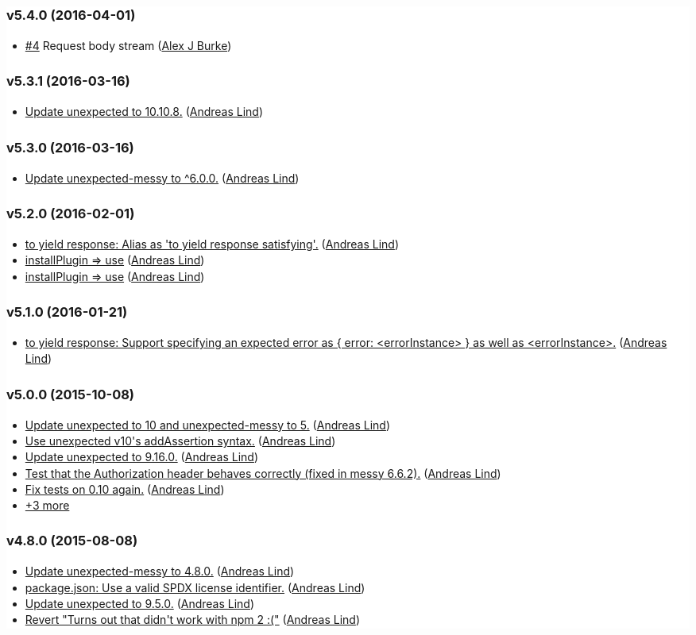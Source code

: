 ### v5.4.0 (2016-04-01)

- [#4](https://github.com/unexpectedjs/unexpected-http/pull/4) Request body stream ([Alex J Burke](mailto:alex@alexjeffburke.com))

### v5.3.1 (2016-03-16)

- [Update unexpected to 10.10.8.](https://github.com/unexpectedjs/unexpected-http/commit/0cccaa9a7dfd84ba4a4b845c0c52b5b8d3451217) ([Andreas Lind](mailto:andreas@one.com))

### v5.3.0 (2016-03-16)

- [Update unexpected-messy to ^6.0.0.](https://github.com/unexpectedjs/unexpected-http/commit/e3f724c37e8ba95c2ca5380837a3379472e9adc0) ([Andreas Lind](mailto:andreas@one.com))

### v5.2.0 (2016-02-01)

- [to yield response: Alias as 'to yield response satisfying'.](https://github.com/unexpectedjs/unexpected-http/commit/da02068c4fbff9584413ffbcbc8fe49b46d35a29) ([Andreas Lind](mailto:andreas@one.com))
- [installPlugin =&gt; use](https://github.com/unexpectedjs/unexpected-http/commit/d3522125ce4831153e0d9d01a86f090352210d1b) ([Andreas Lind](mailto:andreas@one.com))
- [installPlugin =&gt; use](https://github.com/unexpectedjs/unexpected-http/commit/c9a89474a5fba4bca6fdf081fddf9e51a1989ceb) ([Andreas Lind](mailto:andreas@one.com))

### v5.1.0 (2016-01-21)

- [to yield response: Support specifying an expected error as { error: &lt;errorInstance&gt; } as well as &lt;errorInstance&gt;.](https://github.com/unexpectedjs/unexpected-http/commit/546d157cd9398b020fec55421b6b4f2fe2663406) ([Andreas Lind](mailto:andreas@one.com))

### v5.0.0 (2015-10-08)

- [Update unexpected to 10 and unexpected-messy to 5.](https://github.com/unexpectedjs/unexpected-http/commit/518604bfa55731ddb4474661e883ef58728bc62b) ([Andreas Lind](mailto:andreas@one.com))
- [Use unexpected v10's addAssertion syntax.](https://github.com/unexpectedjs/unexpected-http/commit/40e47d2ad5db05366e52570e08c982a3755998d8) ([Andreas Lind](mailto:andreas@one.com))
- [Update unexpected to 9.16.0.](https://github.com/unexpectedjs/unexpected-http/commit/3ba8d9e876935cd00edb4d72da947f13f4e53775) ([Andreas Lind](mailto:andreas@one.com))
- [Test that the Authorization header behaves correctly \(fixed in messy 6.6.2\).](https://github.com/unexpectedjs/unexpected-http/commit/f48afd8ac55a558b9106481dda59e4c7360a4712) ([Andreas Lind](mailto:andreas@one.com))
- [Fix tests on 0.10 again.](https://github.com/unexpectedjs/unexpected-http/commit/c946e6e098b0fdae64d6960aa29c0b3a10efbfc2) ([Andreas Lind](mailto:andreas@one.com))
- [+3 more](https://github.com/unexpectedjs/unexpected-http/compare/v4.8.0...v5.0.0)

### v4.8.0 (2015-08-08)

- [Update unexpected-messy to 4.8.0.](https://github.com/unexpectedjs/unexpected-http/commit/f172ecc9b7ced174497c77f8a82fc83f1882bb39) ([Andreas Lind](mailto:andreas@one.com))
- [package.json: Use a valid SPDX license identifier.](https://github.com/unexpectedjs/unexpected-http/commit/1af130324146387618bbb09fd4e5bb2a6073d056) ([Andreas Lind](mailto:andreas@one.com))
- [Update unexpected to 9.5.0.](https://github.com/unexpectedjs/unexpected-http/commit/513e77373f83041f6313780426c97485935d5c5c) ([Andreas Lind](mailto:andreas@one.com))
- [Revert "Turns out that didn't work with npm 2 :\("](https://github.com/unexpectedjs/unexpected-http/commit/0caf1cd48837ddb721a5060a7f89117809fdb44a) ([Andreas Lind](mailto:andreas@one.com))
